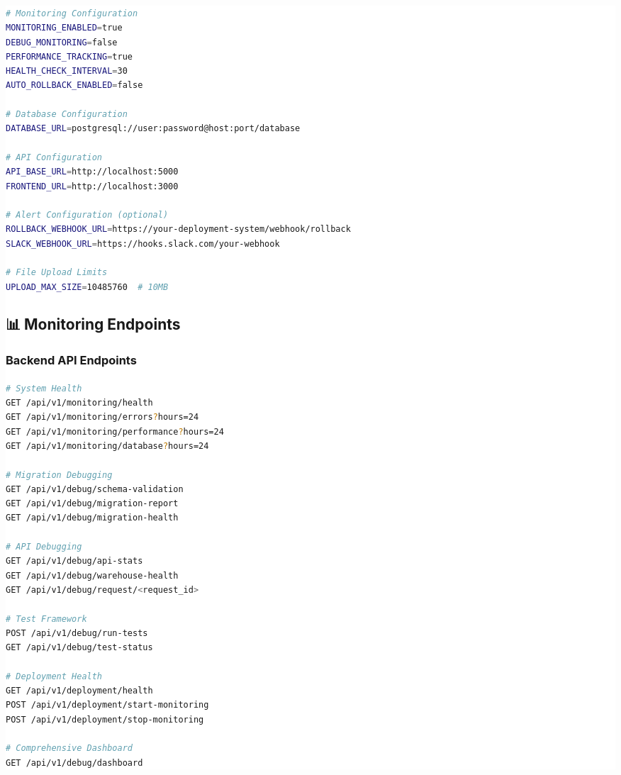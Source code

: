 ```bash
# Monitoring Configuration
MONITORING_ENABLED=true
DEBUG_MONITORING=false
PERFORMANCE_TRACKING=true
HEALTH_CHECK_INTERVAL=30
AUTO_ROLLBACK_ENABLED=false

# Database Configuration
DATABASE_URL=postgresql://user:password@host:port/database

# API Configuration
API_BASE_URL=http://localhost:5000
FRONTEND_URL=http://localhost:3000

# Alert Configuration (optional)
ROLLBACK_WEBHOOK_URL=https://your-deployment-system/webhook/rollback
SLACK_WEBHOOK_URL=https://hooks.slack.com/your-webhook

# File Upload Limits
UPLOAD_MAX_SIZE=10485760  # 10MB
```

## 📊 Monitoring Endpoints

### Backend API Endpoints

```bash
# System Health
GET /api/v1/monitoring/health
GET /api/v1/monitoring/errors?hours=24
GET /api/v1/monitoring/performance?hours=24
GET /api/v1/monitoring/database?hours=24

# Migration Debugging
GET /api/v1/debug/schema-validation
GET /api/v1/debug/migration-report
GET /api/v1/debug/migration-health

# API Debugging
GET /api/v1/debug/api-stats
GET /api/v1/debug/warehouse-health
GET /api/v1/debug/request/<request_id>

# Test Framework
POST /api/v1/debug/run-tests
GET /api/v1/debug/test-status

# Deployment Health
GET /api/v1/deployment/health
POST /api/v1/deployment/start-monitoring
POST /api/v1/deployment/stop-monitoring

# Comprehensive Dashboard
GET /api/v1/debug/dashboard
```

